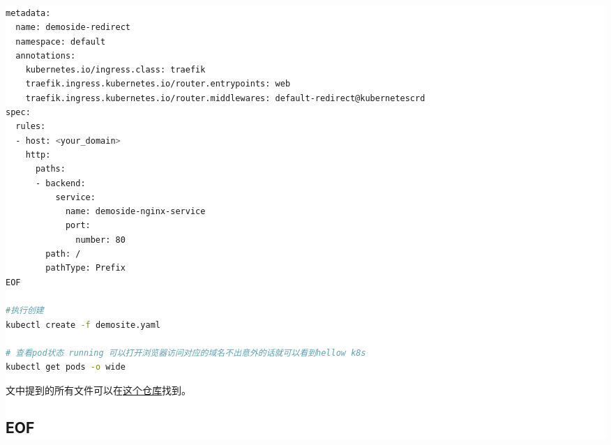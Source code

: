 ```bash
metadata:
  name: demoside-redirect
  namespace: default
  annotations:
    kubernetes.io/ingress.class: traefik
    traefik.ingress.kubernetes.io/router.entrypoints: web
    traefik.ingress.kubernetes.io/router.middlewares: default-redirect@kubernetescrd
spec:
  rules:
  - host: <your_domain>
    http:
      paths:
      - backend:
          service:
            name: demoside-nginx-service
            port:
              number: 80
        path: /
        pathType: Prefix
EOF

#执行创建
kubectl create -f demosite.yaml

# 查看pod状态 running 可以打开浏览器访问对应的域名不出意外的话就可以看到hellow k8s
kubectl get pods -o wide

```

文中提到的所有文件可以在[这个仓库](https://github.com/justfuny/oc-k3s)找到。

## EOF
